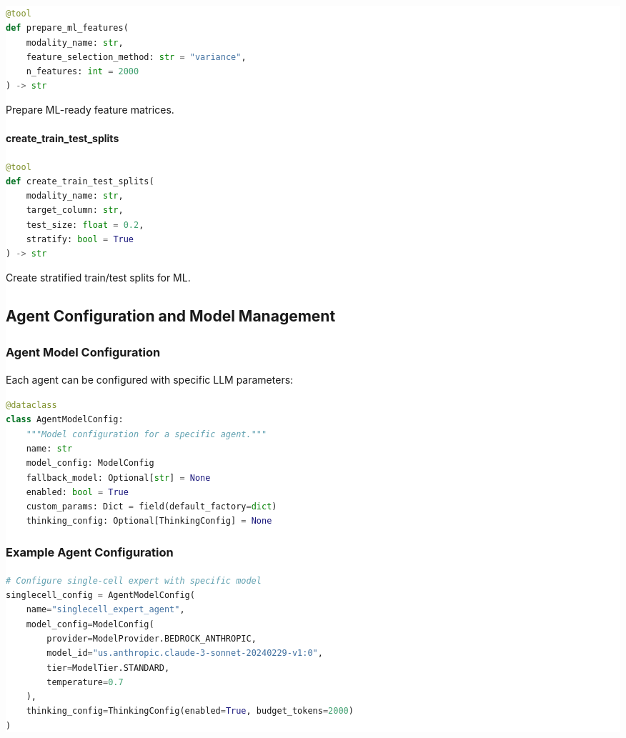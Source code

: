 ```python
@tool
def prepare_ml_features(
    modality_name: str,
    feature_selection_method: str = "variance",
    n_features: int = 2000
) -> str
```

Prepare ML-ready feature matrices.

#### create_train_test_splits

```python
@tool
def create_train_test_splits(
    modality_name: str,
    target_column: str,
    test_size: float = 0.2,
    stratify: bool = True
) -> str
```

Create stratified train/test splits for ML.

## Agent Configuration and Model Management

### Agent Model Configuration

Each agent can be configured with specific LLM parameters:

```python
@dataclass
class AgentModelConfig:
    """Model configuration for a specific agent."""
    name: str
    model_config: ModelConfig
    fallback_model: Optional[str] = None
    enabled: bool = True
    custom_params: Dict = field(default_factory=dict)
    thinking_config: Optional[ThinkingConfig] = None
```

### Example Agent Configuration

```python
# Configure single-cell expert with specific model
singlecell_config = AgentModelConfig(
    name="singlecell_expert_agent",
    model_config=ModelConfig(
        provider=ModelProvider.BEDROCK_ANTHROPIC,
        model_id="us.anthropic.claude-3-sonnet-20240229-v1:0",
        tier=ModelTier.STANDARD,
        temperature=0.7
    ),
    thinking_config=ThinkingConfig(enabled=True, budget_tokens=2000)
)
```

